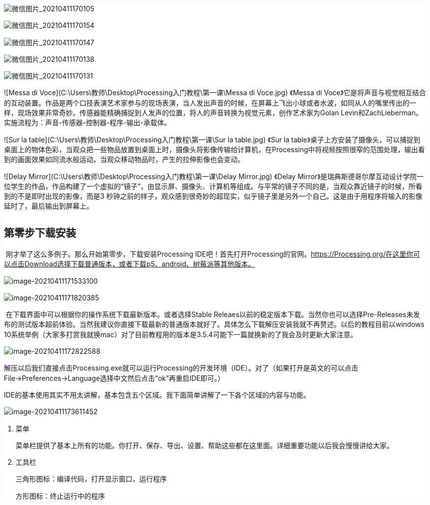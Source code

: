 ![微信图片_20210411170105](C:\Users\教师\Desktop\Processing入门教程\第一课\微信图片_20210411170105.gif)

![微信图片_20210411170154](C:\Users\教师\Desktop\Processing入门教程\第一课\微信图片_20210411170154.gif)

![微信图片_20210411170147](C:\Users\教师\Desktop\Processing入门教程\第一课\微信图片_20210411170147.gif)

![微信图片_20210411170138](C:\Users\教师\Desktop\Processing入门教程\第一课\微信图片_20210411170138.gif)

![微信图片_20210411170131](C:\Users\教师\Desktop\Processing入门教程\第一课\微信图片_20210411170131.gif)

![Messa di Voce](C:\Users\教师\Desktop\Processing入门教程\第一课\Messa di Voce.jpg)
《Messa di Voce》它是将声音与视觉相互结合的互动装置。作品是两个口技表演艺术家参与的现场表演，当人发出声音的时候，在屏幕上飞出小球或者水波，如同从人的嘴里传出的一样，现场效果非常奇妙。传感器能精确捕捉到人发声的位置，将人的声音转换为视觉元素，创作艺术家为Golan Levin和ZachLieberman。实施流程为：声音-传感器-控制器-程序-输出-承载体。

![Sur la table](C:\Users\教师\Desktop\Processing入门教程\第一课\Sur la table.jpg)
《Sur la table》桌子上方安装了摄像头，可以捕捉到桌面上的物体色彩，当观众把一些物品放置到桌面上时，摄像头将影像传输给计算机，在Processing中将视频按照很窄的范围处理，输出看到的画面效果如同流水般运动。当观众移动物品时，产生的拉伸影像也会变动。

![Delay Mirror](C:\Users\教师\Desktop\Processing入门教程\第一课\Delay Mirror.jpg)
《Delay Mirror》是瑞典斯德哥尔摩互动设计学院一位学生的作品，作品构建了一个虚拟的“镜子”，由显示屏、摄像头、计算机等组成。与平常的镜子不同的是，当观众靠近镜子的时候，所看到的不是即时出现的影像，而是3 秒钟之前的样子，观众感到很奇妙的超现实，似乎镜子里是另外一个自己。这是由于用程序将输入的影像延时了，最后输出到屏幕上。

## 第零步下载安装

​	刚才举了这么多例子。那么开始第零步，下载安装Processing IDE吧！首先打开Processing的官网。https://Processing.org/在这里你可以点击Download选择下载普通版本，或者下载p5、android、树莓派等其他版本。

![image-20210411171533100](C:\Users\教师\AppData\Roaming\Typora\typora-user-images\image-20210411171533100.png)

![image-20210411171820385](C:\Users\教师\AppData\Roaming\Typora\typora-user-images\image-20210411171820385.png)

​	在下载界面中可以根据你的操作系统下载最新版本。或者选择Stable Releaes以前的稳定版本下载。当然你也可以选择Pre-Releases未发布的测试版本超前体验。当然我建议你直接下载最新的普通版本就好了。具体怎么下载解压安装我就不再赘述。以后的教程目前以windows 10系统举例（大家多打赏我就换mac）对了目前教程用的版本是3.5.4可能下一篇就换新的了我会及时更新大家注意。

![image-20210411172822588](C:\Users\教师\AppData\Roaming\Typora\typora-user-images\image-20210411172822588.png)

​	解压以后我们直接点击Processing.exe就可以运行Processing的开发环境（IDE）。对了（如果打开是英文的可以点击File→Preferences→Language选择中文然后点击“ok”再重启IDE即可。）

​	IDE的基本使用其实不用太讲解，基本包含五个区域。我下面简单讲解了一下各个区域的内容与功能。

![image-20210411173611452](C:\Users\教师\AppData\Roaming\Typora\typora-user-images\image-20210411173611452.png)

1. 菜单

   菜单栏提供了基本上所有的功能。你打开、保存、导出、设置、帮助这些都在这里面。详细重要功能以后我会慢慢讲给大家。

2. 工具栏

   三角形图标：编译代码，打开显示窗口，运行程序

   方形图标：终止运行中的程序
